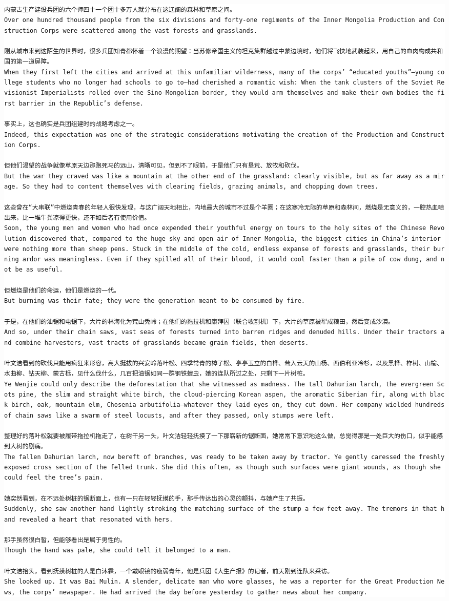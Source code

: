     内蒙古生产建设兵团的六个师四十一个团十多万人就分布在这辽阔的森林和草原之间。
    Over one hundred thousand people from the six divisions and forty-one regiments of the Inner Mongolia Production and Construction Corps were scattered among the vast forests and grasslands.
    
    刚从城市来到这陌生的世界时，很多兵团知青都怀着一个浪漫的期望：当苏修帝国主义的坦克集群越过中蒙边境时，他们将飞快地武装起来，用自己的血肉构成共和国的第一道屏障。
    When they first left the cities and arrived at this unfamiliar wilderness, many of the corps’ “educated youths”—young college students who no longer had schools to go to—had cherished a romantic wish: When the tank clusters of the Soviet Revisionist Imperialists rolled over the Sino-Mongolian border, they would arm themselves and make their own bodies the first barrier in the Republic’s defense.
    
    事实上，这也确实是兵团组建时的战略考虑之一。
    Indeed, this expectation was one of the strategic considerations motivating the creation of the Production and Construction Corps.
    
    但他们渴望的战争就像草原天边那跑死马的远山，清晰可见，但到不了眼前，于是他们只有垦荒、放牧和砍伐。
    But the war they craved was like a mountain at the other end of the grassland: clearly visible, but as far away as a mirage. So they had to content themselves with clearing fields, grazing animals, and chopping down trees.
    
    这些曾在“大串联”中燃烧青春的年轻人很快发现，与这广阔天地相比，内地最大的城市不过是个羊圈；在这寒冷无际的草原和森林间，燃烧是无意义的，一腔热血喷出来，比一堆牛粪凉得更快，还不如后者有使用价值。
    Soon, the young men and women who had once expended their youthful energy on tours to the holy sites of the Chinese Revolution discovered that, compared to the huge sky and open air of Inner Mongolia, the biggest cities in China’s interior were nothing more than sheep pens. Stuck in the middle of the cold, endless expanse of forests and grasslands, their burning ardor was meaningless. Even if they spilled all of their blood, it would cool faster than a pile of cow dung, and not be as useful.
    
    但燃烧是他们的命运，他们是燃烧的一代。
    But burning was their fate; they were the generation meant to be consumed by fire.
    
    于是，在他们的油锯和电锯下，大片的林海化为荒山秃岭；在他们的拖拉机和康拜因（联合收割机）下，大片的草原被犁成粮田，然后变成沙漠。
    And so, under their chain saws, vast seas of forests turned into barren ridges and denuded hills. Under their tractors and combine harvesters, vast tracts of grasslands became grain fields, then deserts.
    
    叶文洁看到的砍伐只能用疯狂来形容，高大挺拔的兴安岭落叶松、四季常青的樟子松、亭亭玉立的白桦、耸入云天的山杨、西伯利亚冷杉，以及黑桦、柞树、山榆、水曲柳、钻天柳、蒙古栎，见什么伐什么，几百把油锯如同一群钢铁蝗虫，她的连队所过之处，只剩下一片树桩。
    Ye Wenjie could only describe the deforestation that she witnessed as madness. The tall Dahurian larch, the evergreen Scots pine, the slim and straight white birch, the cloud-piercing Korean aspen, the aromatic Siberian fir, along with black birch, oak, mountain elm, Chosenia arbutifolia—whatever they laid eyes on, they cut down. Her company wielded hundreds of chain saws like a swarm of steel locusts, and after they passed, only stumps were left.
    
    整理好的落叶松就要被履带拖拉机拖走了，在树干另一头，叶文洁轻轻抚摸了一下那崭新的锯断面，她常常下意识地这么做，总觉得那是一处巨大的伤口，似乎能感到大树的剧痛。
    The fallen Dahurian larch, now bereft of branches, was ready to be taken away by tractor. Ye gently caressed the freshly exposed cross section of the felled trunk. She did this often, as though such surfaces were giant wounds, as though she could feel the tree’s pain.
    
    她突然看到，在不远处树桩的锯断面上，也有一只在轻轻抚摸的手，那手传达出的心灵的颤抖，与她产生了共振。
    Suddenly, she saw another hand lightly stroking the matching surface of the stump a few feet away. The tremors in that hand revealed a heart that resonated with hers.
    
    那手虽然很白皙，但能够看出是属于男性的。
    Though the hand was pale, she could tell it belonged to a man.
    
    叶文洁抬头，看到抚摸树桩的人是白沐霖，一个戴眼镜的瘦弱青年，他是兵团《大生产报》的记者，前天刚到连队来采访。
    She looked up. It was Bai Mulin. A slender, delicate man who wore glasses, he was a reporter for the Great Production News, the corps’ newspaper. He had arrived the day before yesterday to gather news about her company.
    